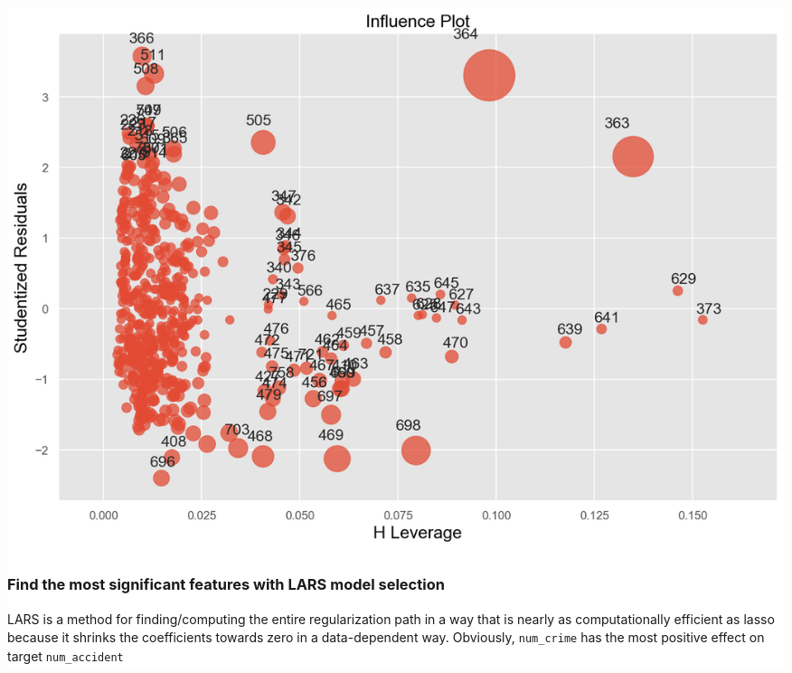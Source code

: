 ![cook_dist](https://raw.githubusercontent.com/dvu4/dvu4.github.io/master/public/images/p2_cook_dist.png)



### Find the most significant features with LARS model selection

LARS is a method for finding/computing the entire regularization path in a way that is nearly as computationally efficient as lasso because it shrinks the coefficients towards zero in a data-dependent way. Obviously, `num_crime` has the most positive effect on target `num_accident` 

